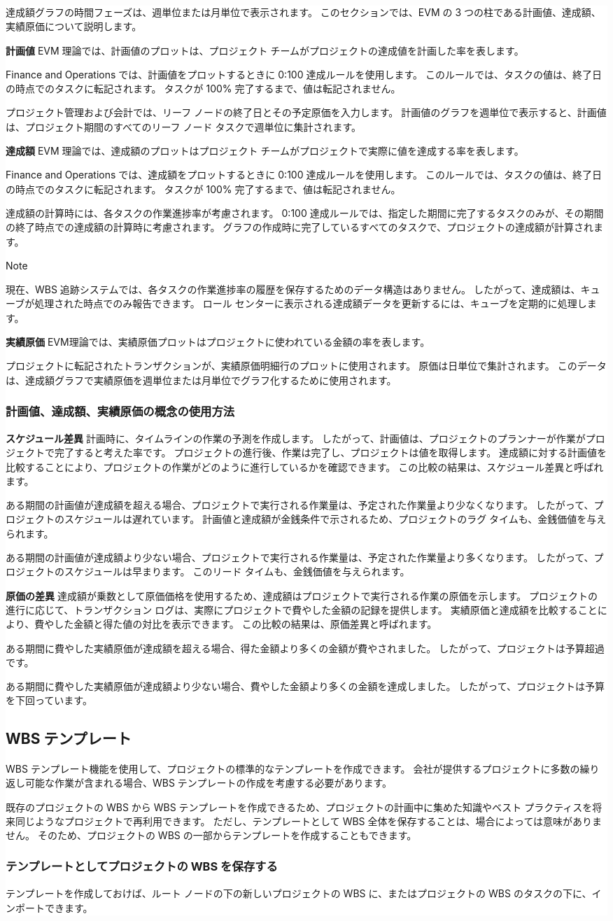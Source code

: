 達成額グラフの時間フェーズは、週単位または月単位で表示されます。 このセクションでは、EVM の 3 つの柱である計画値、達成額、実績原価について説明します。 

**計画値** EVM 理論では、計画値のプロットは、プロジェクト チームがプロジェクトの達成値を計画した率を表します。 

Finance and Operations では、計画値をプロットするときに 0:100 達成ルールを使用します。 このルールでは、タスクの値は、終了日の時点でのタスクに転記されます。 タスクが 100% 完了するまで、値は転記されません。 

プロジェクト管理および会計では、リーフ ノードの終了日とその予定原価を入力します。 計画値のグラフを週単位で表示すると、計画値は、プロジェクト期間のすべてのリーフ ノード タスクで週単位に集計されます。 

**達成額** EVM 理論では、達成額のプロットはプロジェクト チームがプロジェクトで実際に値を達成する率を表します。 

Finance and Operations では、達成額をプロットするときに 0:100 達成ルールを使用します。 このルールでは、タスクの値は、終了日の時点でのタスクに転記されます。 タスクが 100% 完了するまで、値は転記されません。 

達成額の計算時には、各タスクの作業進捗率が考慮されます。 0:100 達成ルールでは、指定した期間に完了するタスクのみが、その期間の終了時点での達成額の計算時に考慮されます。 グラフの作成時に完了しているすべてのタスクで、プロジェクトの達成額が計算されます。 

> [!NOTE] 
> 現在、WBS 追跡システムでは、各タスクの作業進捗率の履歴を保存するためのデータ構造はありません。 したがって、達成額は、キューブが処理された時点でのみ報告できます。 ロール センターに表示される達成額データを更新するには、キューブを定期的に処理します。 

**実績原価** EVM理論では、実績原価プロットはプロジェクトに使われている金額の率を表します。 

プロジェクトに転記されたトランザクションが、実績原価明細行のプロットに使用されます。 原価は日単位で集計されます。 このデータは、達成額グラフで実績原価を週単位または月単位でグラフ化するために使用されます。

### <a name="how-to-use-the-concepts-of-planned-value-earned-value-and-actual-cost"></a>計画値、達成額、実績原価の概念の使用方法

**スケジュール差異** 計画時に、タイムラインの作業の予測を作成します。 したがって、計画値は、プロジェクトのプランナーが作業がプロジェクトで完了すると考えた率です。 プロジェクトの進行後、作業は完了し、プロジェクトは値を取得します。 達成額に対する計画値を比較することにより、プロジェクトの作業がどのように進行しているかを確認できます。 この比較の結果は、スケジュール差異と呼ばれます。 

ある期間の計画値が達成額を超える場合、プロジェクトで実行される作業量は、予定された作業量より少なくなります。 したがって、プロジェクトのスケジュールは遅れています。 計画値と達成額が金銭条件で示されるため、プロジェクトのラグ タイムも、金銭価値を与えられます。 

ある期間の計画値が達成額より少ない場合、プロジェクトで実行される作業量は、予定された作業量より多くなります。 したがって、プロジェクトのスケジュールは早まります。 このリード タイムも、金銭価値を与えられます。

**原価の差異** 達成額が乗数として原価価格を使用するため、達成額はプロジェクトで実行される作業の原価を示します。 プロジェクトの進行に応じて、トランザクション ログは、実際にプロジェクトで費やした金額の記録を提供します。 実績原価と達成額を比較することにより、費やした金額と得た値の対比を表示できます。 この比較の結果は、原価差異と呼ばれます。 

ある期間に費やした実績原価が達成額を超える場合、得た金額より多くの金額が費やされました。 したがって、プロジェクトは予算超過です。 

ある期間に費やした実績原価が達成額より少ない場合、費やした金額より多くの金額を達成しました。 したがって、プロジェクトは予算を下回っています。

## <a name="wbs-templates"></a>WBS テンプレート
WBS テンプレート機能を使用して、プロジェクトの標準的なテンプレートを作成できます。 会社が提供するプロジェクトに多数の繰り返し可能な作業が含まれる場合、WBS テンプレートの作成を考慮する必要があります。 

既存のプロジェクトの WBS から WBS テンプレートを作成できるため、プロジェクトの計画中に集めた知識やベスト プラクティスを将来同じようなプロジェクトで再利用できます。 ただし、テンプレートとして WBS 全体を保存することは、場合によっては意味がありません。 そのため、プロジェクトの WBS の一部からテンプレートを作成することもできます。

### <a name="saving-a-projects-wbs-as-a-template"></a>テンプレートとしてプロジェクトの WBS を保存する

テンプレートを作成しておけば、ルート ノードの下の新しいプロジェクトの WBS に、またはプロジェクトの WBS のタスクの下に、インポートできます。
